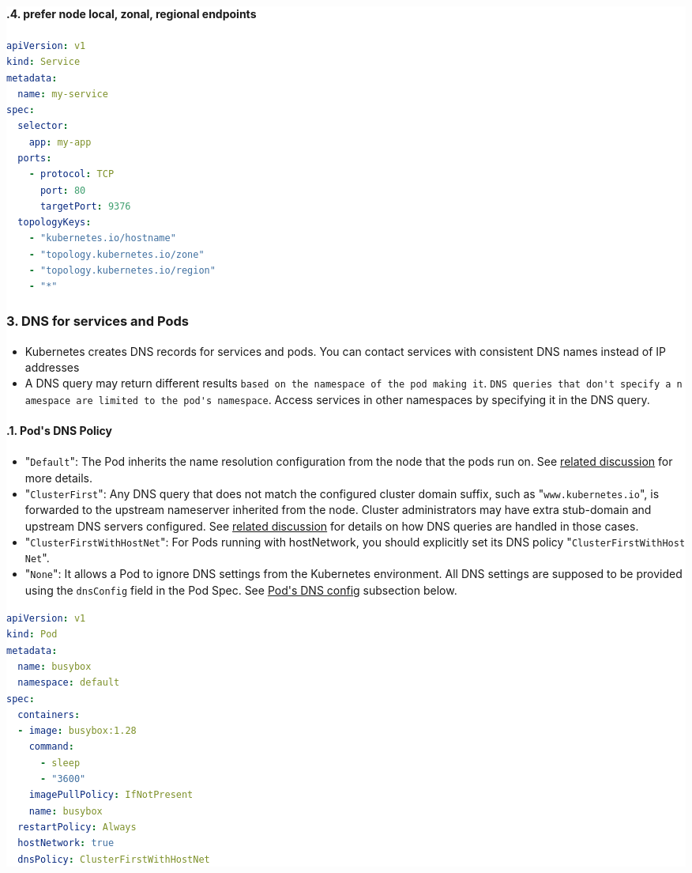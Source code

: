 #### .4. prefer node local, zonal, regional endpoints

```yaml
apiVersion: v1
kind: Service
metadata:
  name: my-service
spec:
  selector:
    app: my-app
  ports:
    - protocol: TCP
      port: 80
      targetPort: 9376
  topologyKeys:
    - "kubernetes.io/hostname"
    - "topology.kubernetes.io/zone"
    - "topology.kubernetes.io/region"
    - "*"
```

### 3. DNS for services and Pods

- Kubernetes creates DNS records for services and pods. You can contact services with consistent DNS names instead of IP addresses
- A DNS query may return different results `based on the namespace of the pod making it`. `DNS queries that don't specify a namespace are limited to the pod's namespace`. Access services in other namespaces by specifying it in the DNS query.

#### .1. Pod's DNS Policy

- "`Default`": The Pod inherits the name resolution configuration from the node that the pods run on. See [related discussion](https://kubernetes.io/docs/tasks/administer-cluster/dns-custom-nameservers) for more details.
- "`ClusterFirst`": Any DNS query that does not match the configured cluster domain suffix, such as "`www.kubernetes.io`", is forwarded to the upstream nameserver inherited from the node. Cluster administrators may have extra stub-domain and upstream DNS servers configured. See [related discussion](https://kubernetes.io/docs/tasks/administer-cluster/dns-custom-nameservers) for details on how DNS queries are handled in those cases.
- "`ClusterFirstWithHostNet`": For Pods running with hostNetwork, you should explicitly set its DNS policy "`ClusterFirstWithHostNet`".
- "`None`": It allows a Pod to ignore DNS settings from the Kubernetes environment. All DNS settings are supposed to be provided using the `dnsConfig` field in the Pod Spec. See [Pod's DNS config](https://kubernetes.io/docs/concepts/services-networking/dns-pod-service/#pod-dns-config) subsection below.

```yaml
apiVersion: v1
kind: Pod
metadata:
  name: busybox
  namespace: default
spec:
  containers:
  - image: busybox:1.28
    command:
      - sleep
      - "3600"
    imagePullPolicy: IfNotPresent
    name: busybox
  restartPolicy: Always
  hostNetwork: true
  dnsPolicy: ClusterFirstWithHostNet
```
